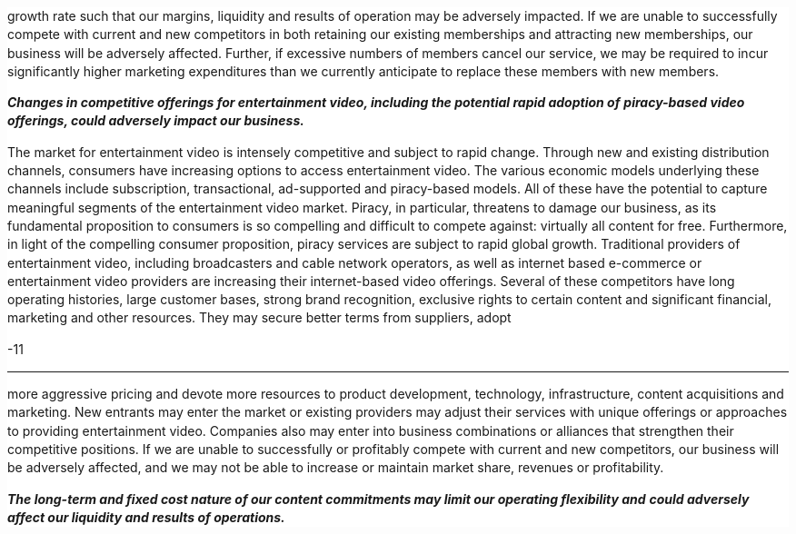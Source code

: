 growth rate such that our margins, liquidity and results of operation may be adversely impacted. If we are unable
to successfully compete with current and new competitors in both retaining our existing memberships and
attracting new memberships, our business will be adversely affected. Further, if excessive numbers of members
cancel our service, we may be required to incur significantly higher marketing expenditures than we currently
anticipate to replace these members with new members.

**_Changes in competitive offerings for entertainment video, including the potential rapid adoption of_**
**_piracy-based video offerings, could adversely impact our business._**

The market for entertainment video is intensely competitive and subject to rapid change. Through new and
existing distribution channels, consumers have increasing options to access entertainment video. The various
economic models underlying these channels include subscription, transactional, ad-supported and piracy-based
models. All of these have the potential to capture meaningful segments of the entertainment video market.
Piracy, in particular, threatens to damage our business, as its fundamental proposition to consumers is so
compelling and difficult to compete against: virtually all content for free. Furthermore, in light of the compelling
consumer proposition, piracy services are subject to rapid global growth. Traditional providers of entertainment
video, including broadcasters and cable network operators, as well as internet based e-commerce or
entertainment video providers are increasing their internet-based video offerings. Several of these competitors
have long operating histories, large customer bases, strong brand recognition, exclusive rights to certain content
and significant financial, marketing and other resources. They may secure better terms from suppliers, adopt

-11

-----

more aggressive pricing and devote more resources to product development, technology, infrastructure, content
acquisitions and marketing. New entrants may enter the market or existing providers may adjust their services
with unique offerings or approaches to providing entertainment video. Companies also may enter into business
combinations or alliances that strengthen their competitive positions. If we are unable to successfully or
profitably compete with current and new competitors, our business will be adversely affected, and we may not be
able to increase or maintain market share, revenues or profitability.

**_The long-term and fixed cost nature of our content commitments may limit our operating flexibility and_**
**_could adversely affect our liquidity and results of operations._**
